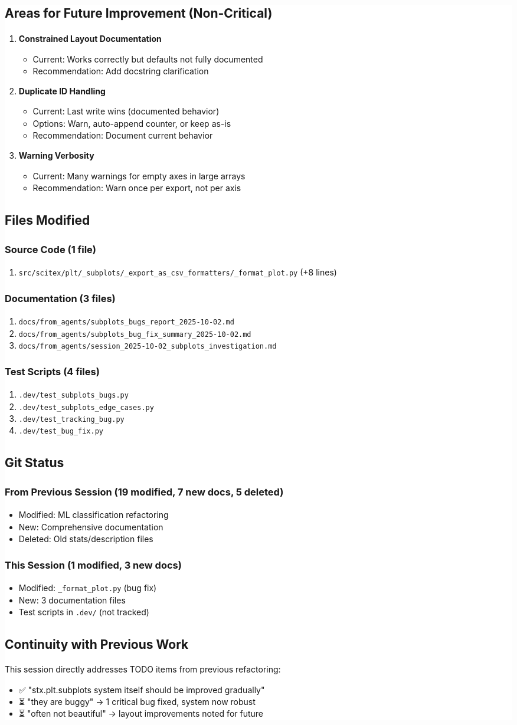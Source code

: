 ## Areas for Future Improvement (Non-Critical)

1. **Constrained Layout Documentation**
   - Current: Works correctly but defaults not fully documented
   - Recommendation: Add docstring clarification

2. **Duplicate ID Handling**
   - Current: Last write wins (documented behavior)
   - Options: Warn, auto-append counter, or keep as-is
   - Recommendation: Document current behavior

3. **Warning Verbosity**
   - Current: Many warnings for empty axes in large arrays
   - Recommendation: Warn once per export, not per axis

## Files Modified

### Source Code (1 file)
1. `src/scitex/plt/_subplots/_export_as_csv_formatters/_format_plot.py` (+8 lines)

### Documentation (3 files)
1. `docs/from_agents/subplots_bugs_report_2025-10-02.md`
2. `docs/from_agents/subplots_bug_fix_summary_2025-10-02.md`
3. `docs/from_agents/session_2025-10-02_subplots_investigation.md`

### Test Scripts (4 files)
1. `.dev/test_subplots_bugs.py`
2. `.dev/test_subplots_edge_cases.py`
3. `.dev/test_tracking_bug.py`
4. `.dev/test_bug_fix.py`

## Git Status

### From Previous Session (19 modified, 7 new docs, 5 deleted)
- Modified: ML classification refactoring
- New: Comprehensive documentation
- Deleted: Old stats/description files

### This Session (1 modified, 3 new docs)
- Modified: `_format_plot.py` (bug fix)
- New: 3 documentation files
- Test scripts in `.dev/` (not tracked)

## Continuity with Previous Work

This session directly addresses TODO items from previous refactoring:
- ✅ "stx.plt.subplots system itself should be improved gradually"
- ⏳ "they are buggy" → 1 critical bug fixed, system now robust
- ⏳ "often not beautiful" → layout improvements noted for future
